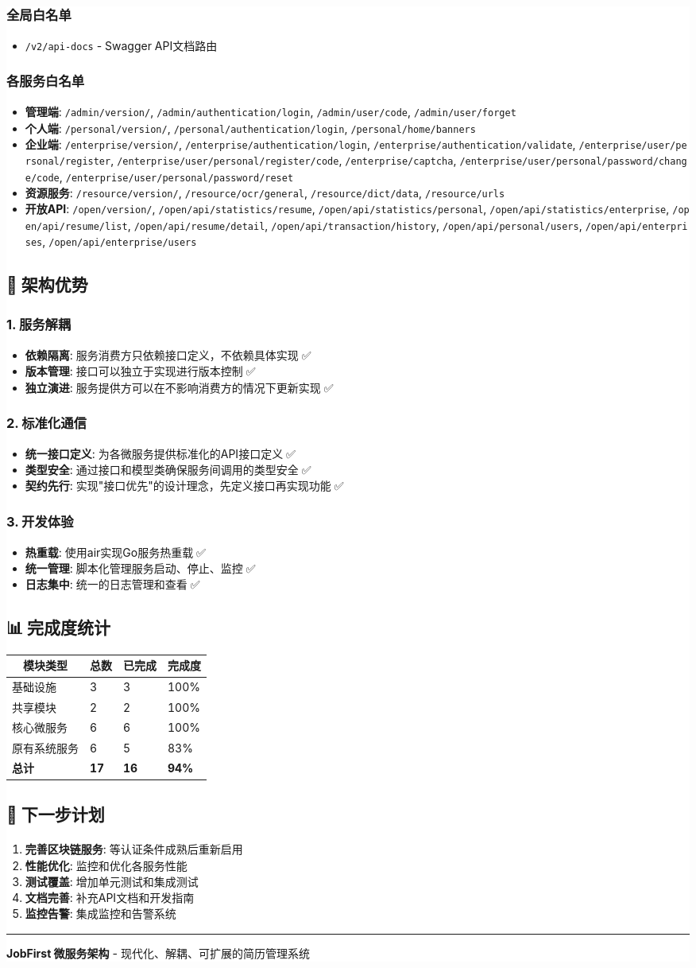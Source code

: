 ### 全局白名单
- `/v2/api-docs` - Swagger API文档路由

### 各服务白名单
- **管理端**: `/admin/version/`, `/admin/authentication/login`, `/admin/user/code`, `/admin/user/forget`
- **个人端**: `/personal/version/`, `/personal/authentication/login`, `/personal/home/banners`
- **企业端**: `/enterprise/version/`, `/enterprise/authentication/login`, `/enterprise/authentication/validate`, `/enterprise/user/personal/register`, `/enterprise/user/personal/register/code`, `/enterprise/captcha`, `/enterprise/user/personal/password/change/code`, `/enterprise/user/personal/password/reset`
- **资源服务**: `/resource/version/`, `/resource/ocr/general`, `/resource/dict/data`, `/resource/urls`
- **开放API**: `/open/version/`, `/open/api/statistics/resume`, `/open/api/statistics/personal`, `/open/api/statistics/enterprise`, `/open/api/resume/list`, `/open/api/resume/detail`, `/open/api/transaction/history`, `/open/api/personal/users`, `/open/api/enterprises`, `/open/api/enterprise/users`

## 🎯 架构优势

### 1. 服务解耦
- **依赖隔离**: 服务消费方只依赖接口定义，不依赖具体实现 ✅
- **版本管理**: 接口可以独立于实现进行版本控制 ✅
- **独立演进**: 服务提供方可以在不影响消费方的情况下更新实现 ✅

### 2. 标准化通信
- **统一接口定义**: 为各微服务提供标准化的API接口定义 ✅
- **类型安全**: 通过接口和模型类确保服务间调用的类型安全 ✅
- **契约先行**: 实现"接口优先"的设计理念，先定义接口再实现功能 ✅

### 3. 开发体验
- **热重载**: 使用air实现Go服务热重载 ✅
- **统一管理**: 脚本化管理服务启动、停止、监控 ✅
- **日志集中**: 统一的日志管理和查看 ✅

## 📊 完成度统计

| 模块类型 | 总数 | 已完成 | 完成度 |
|---------|------|--------|--------|
| 基础设施 | 3 | 3 | 100% |
| 共享模块 | 2 | 2 | 100% |
| 核心微服务 | 6 | 6 | 100% |
| 原有系统服务 | 6 | 5 | 83% |
| **总计** | **17** | **16** | **94%** |

## 🚀 下一步计划

1. **完善区块链服务**: 等认证条件成熟后重新启用
2. **性能优化**: 监控和优化各服务性能
3. **测试覆盖**: 增加单元测试和集成测试
4. **文档完善**: 补充API文档和开发指南
5. **监控告警**: 集成监控和告警系统

---

**JobFirst 微服务架构** - 现代化、解耦、可扩展的简历管理系统
